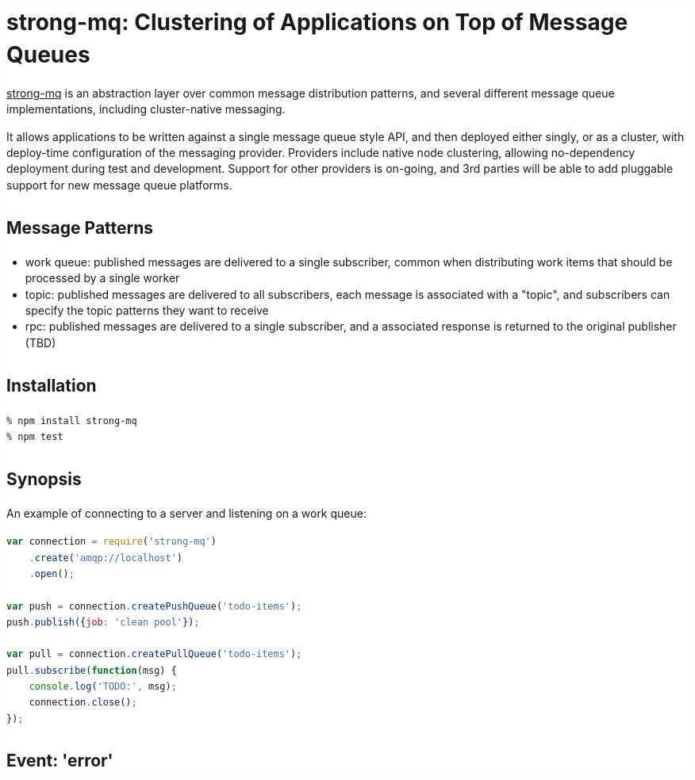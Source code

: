 # strong-mq: Clustering of Applications on Top of Message Queues

[strong-mq](https://github.com/strongloop/sl-mq) is an abstraction layer
over common message distribution patterns, and several different message queue
implementations, including cluster-native messaging.

It allows applications to be written against a single message queue style API,
and then deployed either singly, or as a cluster, with deploy-time configuration
of the messaging provider.  Providers include native node clustering, allowing
no-dependency deployment during test and development. Support for other
providers is on-going, and 3rd parties will be able to add pluggable support for
new message queue platforms.

## Message Patterns

- work queue: published messages are delivered to a single subscriber, common
  when distributing work items that should be processed by a single worker
- topic: published messages are delivered to all subscribers, each message is
  associated with a "topic", and subscribers can specify the topic patterns they
  want to receive
- rpc: published messages are delivered to a single subscriber, and a associated
  response is returned to the original publisher (TBD)

## Installation

    % npm install strong-mq
    % npm test

## Synopsis

An example of connecting to a server and listening on a work queue:

```javascript
var connection = require('strong-mq')
    .create('amqp://localhost')
    .open();

var push = connection.createPushQueue('todo-items');
push.publish({job: 'clean pool'});

var pull = connection.createPullQueue('todo-items');
pull.subscribe(function(msg) {
    console.log('TODO:', msg);
    connection.close();
});
```

## Event: 'error'
